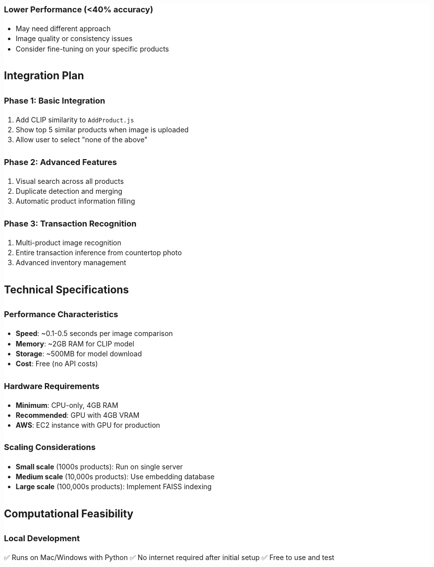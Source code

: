 ### Lower Performance (<40% accuracy)
- May need different approach
- Image quality or consistency issues
- Consider fine-tuning on your specific products

## Integration Plan

### Phase 1: Basic Integration
1. Add CLIP similarity to `AddProduct.js`
2. Show top 5 similar products when image is uploaded
3. Allow user to select "none of the above"

### Phase 2: Advanced Features
1. Visual search across all products
2. Duplicate detection and merging
3. Automatic product information filling

### Phase 3: Transaction Recognition
1. Multi-product image recognition
2. Entire transaction inference from countertop photo
3. Advanced inventory management

## Technical Specifications

### Performance Characteristics
- **Speed**: ~0.1-0.5 seconds per image comparison
- **Memory**: ~2GB RAM for CLIP model
- **Storage**: ~500MB for model download
- **Cost**: Free (no API costs)

### Hardware Requirements
- **Minimum**: CPU-only, 4GB RAM
- **Recommended**: GPU with 4GB VRAM
- **AWS**: EC2 instance with GPU for production

### Scaling Considerations
- **Small scale** (1000s products): Run on single server
- **Medium scale** (10,000s products): Use embedding database
- **Large scale** (100,000s products): Implement FAISS indexing

## Computational Feasibility

### Local Development
✅ Runs on Mac/Windows with Python
✅ No internet required after initial setup
✅ Free to use and test
